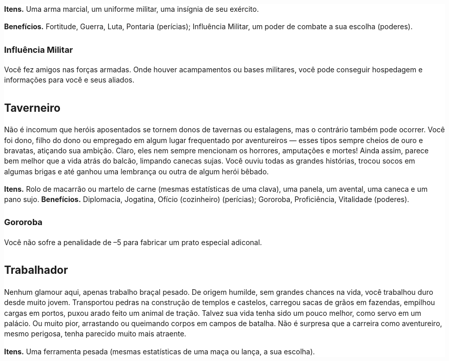 **Itens.** Uma arma marcial, um uniforme militar,
uma insígnia de seu exército.

**Benefícios.** Fortitude, Guerra, Luta, Pontaria
(perícias); Influência Militar, um poder de combate a
sua escolha (poderes).
### Influência Militar

Você fez amigos nas forças armadas. Onde
houver acampamentos ou bases militares, você pode
conseguir hospedagem e informações para você e
seus aliados.
## Taverneiro

Não é incomum que heróis aposentados se
tornem donos de tavernas ou estalagens, mas o
contrário também pode ocorrer. Você foi dono, filho
do dono ou empregado em algum lugar frequentado
por aventureiros — esses tipos sempre cheios de
ouro e bravatas, atiçando sua ambição. Claro, eles
nem sempre mencionam os horrores, amputações
e mortes! Ainda assim, parece bem melhor que a
vida atrás do balcão, limpando canecas sujas. Você
ouviu todas as grandes histórias, trocou socos em
algumas brigas e até ganhou uma lembrança ou
outra de algum herói bêbado.

**Itens.** Rolo de macarrão ou martelo de carne
(mesmas estatísticas de uma clava), uma panela, um
avental, uma caneca e um pano sujo.
**Benefícios.** Diplomacia, Jogatina, Ofício
(cozinheiro) (perícias); Gororoba, Proficiência, Vitalidade (poderes).
### Gororoba

Você não sofre a penalidade de –5 para fabricar
um prato especial adiconal.
## Trabalhador

Nenhum glamour aqui, apenas trabalho braçal
pesado. De origem humilde, sem grandes chances na
vida, você trabalhou duro desde muito jovem. Transportou pedras na construção de templos e castelos,
carregou sacas de grãos em fazendas, empilhou cargas em portos, puxou arado feito um animal
de tração. Talvez sua vida tenha sido um
pouco melhor, como servo em um palácio. Ou muito pior, arrastando ou queimando corpos em campos de batalha.
Não é surpresa que a carreira como aventureiro, mesmo perigosa, tenha parecido
muito mais atraente.

**Itens.** Uma ferramenta pesada (mesmas
estatísticas de uma maça
ou lança, a sua escolha).
